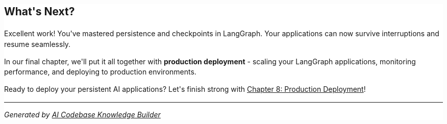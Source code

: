 ## What's Next?

Excellent work! You've mastered persistence and checkpoints in LangGraph. Your applications can now survive interruptions and resume seamlessly.

In our final chapter, we'll put it all together with **production deployment** - scaling your LangGraph applications, monitoring performance, and deploying to production environments.

Ready to deploy your persistent AI applications? Let's finish strong with [Chapter 8: Production Deployment](08-production-deployment.md)!

---

*Generated by [AI Codebase Knowledge Builder](https://github.com/The-Pocket/Tutorial-Codebase-Knowledge)*
